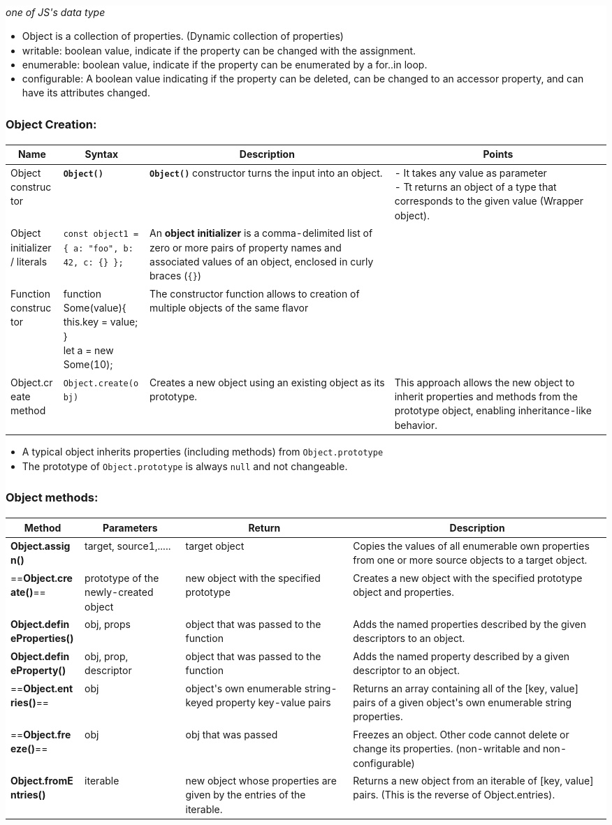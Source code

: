 *one of JS's data type*

- Object is a collection of properties. (Dynamic collection of properties)
- writable: boolean value, indicate if the property can be changed with the assignment.
- enumerable: boolean value, indicate if the property can be enumerated by a for..in loop.
- configurable: A boolean value indicating if the property can be deleted, can be changed to an accessor property, and can have its attributes changed.

### Object Creation:

| Name                          | Syntax                                                                         | Description                                                                                                                                                     | Points                                                                                                                               |
| ----------------------------- | ------------------------------------------------------------------------------ | --------------------------------------------------------------------------------------------------------------------------------------------------------------- | ------------------------------------------------------------------------------------------------------------------------------------ |
| Object constructor            | **`Object()`**                                                                 | **`Object()`** constructor turns the input into an object.                                                                                                      | - It takes any value as parameter<br>- Tt returns an object of a type that corresponds to the given value (Wrapper object).          |
| Object initializer / literals | ```const object1 = { a: "foo", b: 42, c: {} };```                              | An **object initializer** is a comma-delimited list of zero or more pairs of property names and associated values of an object, enclosed in curly braces (`{}`) |                                                                                                                                      |
| Function constructor          | function Some(value){<br>  this.key = value;<br>}<br>let a = new Some(10);<br> | The constructor function allows to creation of multiple objects of the same flavor                                                                              |                                                                                                                                      |
| Object.create method          | `Object.create(obj)`                                                           | Creates a new object using an existing object as its prototype.                                                                                                 | This approach allows the new object to inherit properties and methods from the prototype object, enabling inheritance-like behavior. |

- A typical object inherits properties (including methods) from `Object.prototype`
- The prototype of `Object.prototype` is always `null` and not changeable.


### Object methods:
| Method                                 | Parameters                            | Return                                                                   | Description                                                                                                                                            |
| -------------------------------------- | ------------------------------------- | ------------------------------------------------------------------------ | ------------------------------------------------------------------------------------------------------------------------------------------------------ |
| **Object.assign()**                    | target, source1,.....                 | target object                                                            | Copies the values of all enumerable own properties from one or more source objects to a target object.                                                 |
| ==**Object.create()**==                | prototype of the newly-created object | new object with the specified prototype                                  | Creates a new object with the specified prototype object and properties.                                                                               |
| **Object.defineProperties()**          | obj, props                            | object that was passed to the function                                   | Adds the named properties described by the given descriptors to an object.                                                                             |
| **Object.defineProperty()**            | obj, prop, descriptor                 | object that was passed to the function                                   | Adds the named property described by a given descriptor to an object.                                                                                  |
| ==**Object.entries()**==               | obj                                   | object's own enumerable string-keyed property key-value pairs            | Returns an array containing all of the [key, value] pairs of a given object's own enumerable string properties.                                        |
| ==**Object.freeze()**==                | obj                                   | obj that was passed                                                      | Freezes an object. Other code cannot delete or change its properties. (non-writable and non-configurable)                                              |
| **Object.fromEntries()**               | iterable                              | new object whose properties are given by the entries of the iterable.    | Returns a new object from an iterable of [key, value] pairs. (This is the reverse of Object.entries).                                                  |
